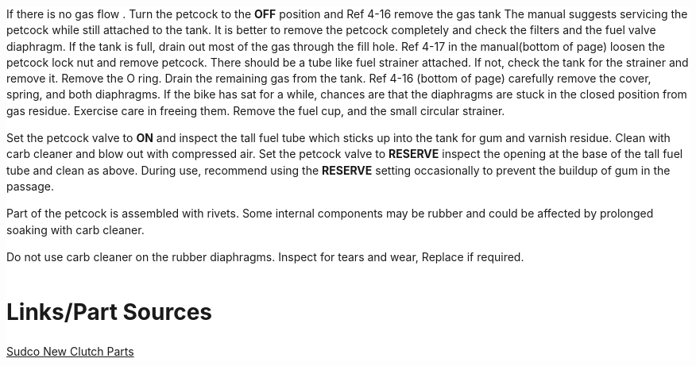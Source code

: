 


 If there is no gas flow . Turn the petcock to the
 **OFF** 
 position and 
Ref 4-16 remove the gas tank 
The manual suggests servicing the petcock while still attached to the tank. It is better to remove the petcock completely and check the filters and the fuel valve diaphragm. If the tank is full, drain out most of the gas through the fill hole. 
Ref 4-17 in the manual(bottom of page) loosen the petcock lock nut and remove petcock. There should be a tube like fuel strainer attached. If not, check the tank for the strainer and remove it. Remove the O ring. Drain the remaining gas from the tank.
Ref 4-16 (bottom of page) carefully remove the cover, spring, and both diaphragms. If the bike has sat for a while, chances are that the diaphragms are stuck in the closed position from gas residue. Exercise care in freeing them. Remove the fuel cup, and the small circular strainer.
 



 Set the petcock valve to
 **ON** 
 and inspect the tall fuel tube which sticks up into the tank for gum and varnish residue. Clean with carb cleaner and blow out with compressed air. 
Set the petcock valve to
 **RESERVE** 
 inspect the opening at the base of the tall fuel tube and clean as above. During use, recommend using the
 **RESERVE** 
 setting occasionally to prevent the buildup of gum in the passage.
 



 Part of the petcock is assembled with rivets. Some internal components may be rubber and could be affected by prolonged soaking with carb cleaner.
 



 Do not use carb cleaner on the rubber diaphragms. Inspect for tears and wear, Replace if required.
 



  












 Links/Part Sources
=======================





[Sudco New Clutch Parts](http://www.sudco.com/vol33/340-353.pdf) 


